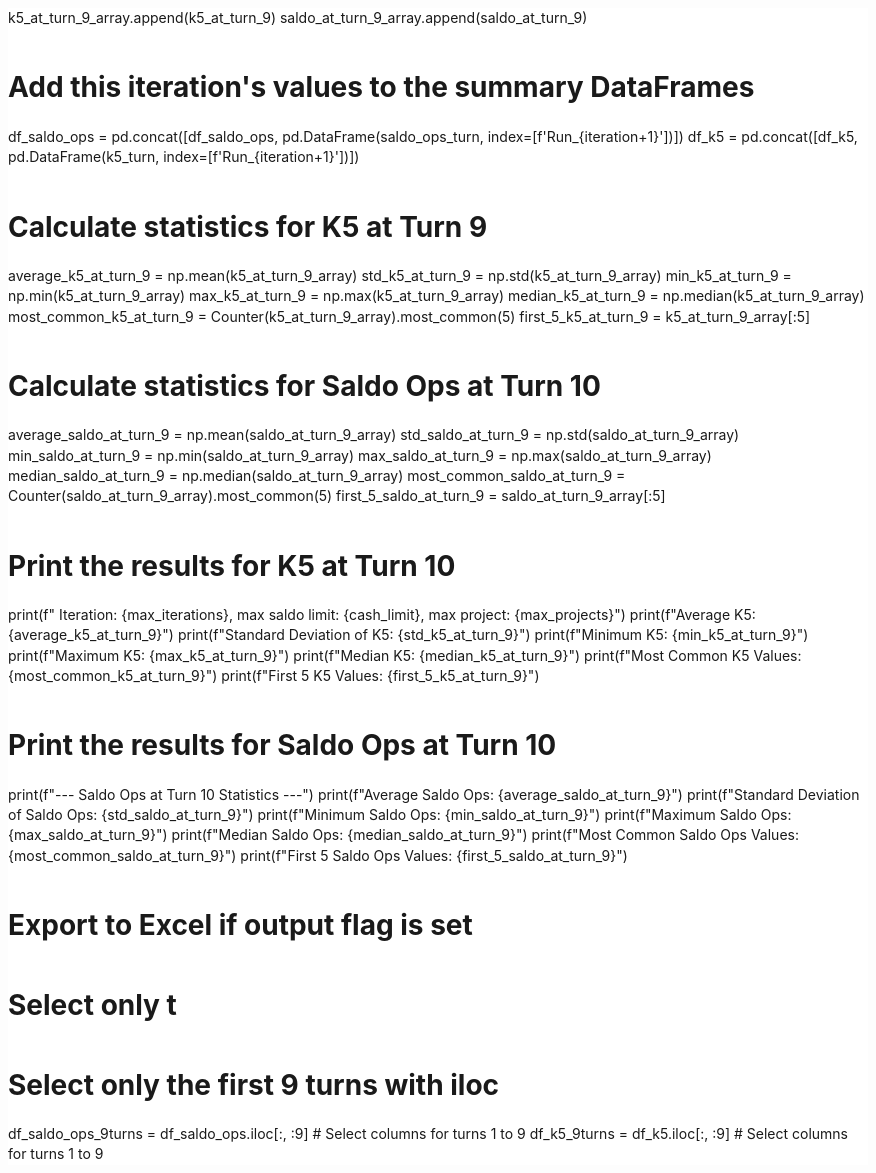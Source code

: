   k5_at_turn_9_array.append(k5_at_turn_9)
  saldo_at_turn_9_array.append(saldo_at_turn_9)


  # Add this iteration's values to the summary DataFrames
  df_saldo_ops = pd.concat([df_saldo_ops, pd.DataFrame(saldo_ops_turn, index=[f'Run_{iteration+1}'])])
  df_k5 = pd.concat([df_k5, pd.DataFrame(k5_turn, index=[f'Run_{iteration+1}'])])

# Calculate statistics for K5 at Turn 9
average_k5_at_turn_9 = np.mean(k5_at_turn_9_array)
std_k5_at_turn_9 = np.std(k5_at_turn_9_array)
min_k5_at_turn_9 = np.min(k5_at_turn_9_array)
max_k5_at_turn_9 = np.max(k5_at_turn_9_array)
median_k5_at_turn_9 = np.median(k5_at_turn_9_array)
most_common_k5_at_turn_9 = Counter(k5_at_turn_9_array).most_common(5)
first_5_k5_at_turn_9 = k5_at_turn_9_array[:5]

# Calculate statistics for Saldo Ops at Turn 10
average_saldo_at_turn_9 = np.mean(saldo_at_turn_9_array)
std_saldo_at_turn_9 = np.std(saldo_at_turn_9_array)
min_saldo_at_turn_9 = np.min(saldo_at_turn_9_array)
max_saldo_at_turn_9 = np.max(saldo_at_turn_9_array)
median_saldo_at_turn_9 = np.median(saldo_at_turn_9_array)
most_common_saldo_at_turn_9 = Counter(saldo_at_turn_9_array).most_common(5)
first_5_saldo_at_turn_9 = saldo_at_turn_9_array[:5]

# Print the results for K5 at Turn 10
print(f" Iteration: {max_iterations}, max saldo limit: {cash_limit}, max project: {max_projects}")
print(f"Average K5: {average_k5_at_turn_9}")
print(f"Standard Deviation of K5: {std_k5_at_turn_9}")
print(f"Minimum K5: {min_k5_at_turn_9}")
print(f"Maximum K5: {max_k5_at_turn_9}")
print(f"Median K5: {median_k5_at_turn_9}")
print(f"Most Common K5 Values: {most_common_k5_at_turn_9}")
print(f"First 5 K5 Values: {first_5_k5_at_turn_9}")

# Print the results for Saldo Ops at Turn 10
print(f"--- Saldo Ops at Turn 10 Statistics ---")
print(f"Average Saldo Ops: {average_saldo_at_turn_9}")
print(f"Standard Deviation of Saldo Ops: {std_saldo_at_turn_9}")
print(f"Minimum Saldo Ops: {min_saldo_at_turn_9}")
print(f"Maximum Saldo Ops: {max_saldo_at_turn_9}")
print(f"Median Saldo Ops: {median_saldo_at_turn_9}")
print(f"Most Common Saldo Ops Values: {most_common_saldo_at_turn_9}")
print(f"First 5 Saldo Ops Values: {first_5_saldo_at_turn_9}")
# Export to Excel if output flag is set
# Select only t
# Select only the first 9 turns with iloc
df_saldo_ops_9turns = df_saldo_ops.iloc[:, :9]  # Select columns for turns 1 to 9
df_k5_9turns = df_k5.iloc[:, :9]  # Select columns for turns 1 to 9
